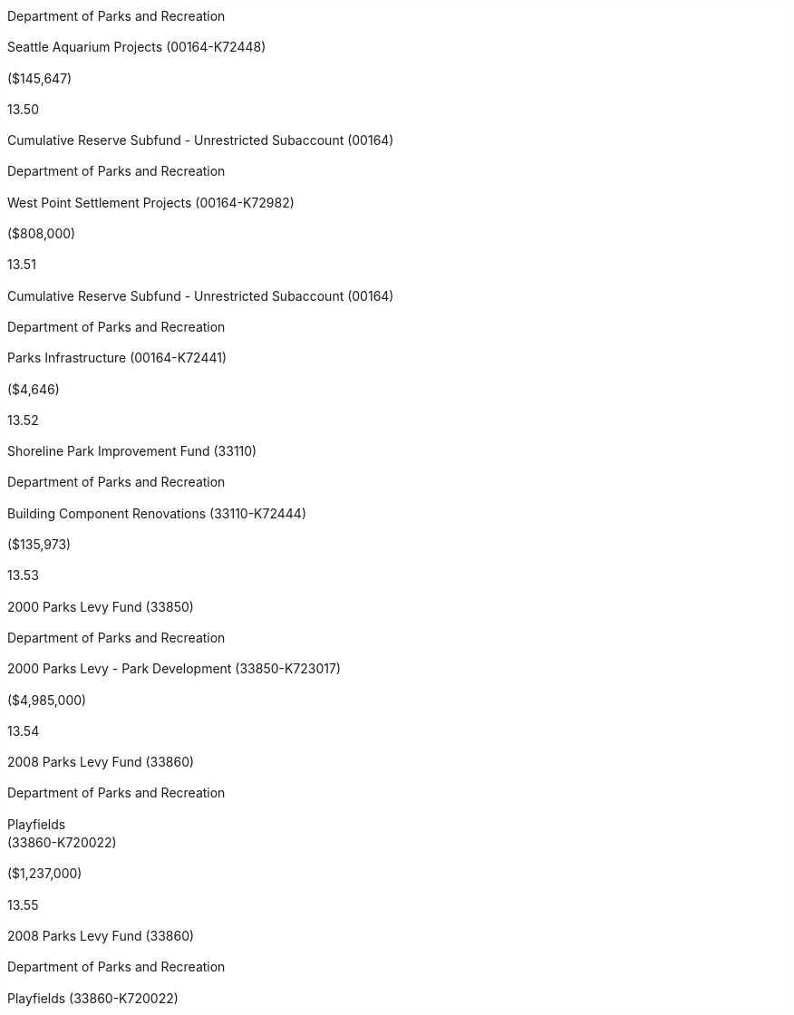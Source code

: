 Department of Parks and Recreation  
  
Seattle Aquarium Projects (00164-K72448)  
  
($145,647)  
  
13.50  
  
Cumulative Reserve Subfund - Unrestricted Subaccount (00164)  
  
Department of Parks and Recreation  
  
West Point Settlement Projects (00164-K72982)  
  
($808,000)  
  
13.51  
  
Cumulative Reserve Subfund - Unrestricted Subaccount (00164)  
  
Department of Parks and Recreation  
  
Parks Infrastructure (00164-K72441)  
  
($4,646)  
  
13.52  
  
Shoreline Park Improvement Fund (33110)  
  
Department of Parks and Recreation  
  
Building Component Renovations (33110-K72444)  
  
($135,973)  
  
13.53  
  
2000 Parks Levy Fund (33850)  
  
Department of Parks and Recreation  
  
2000 Parks Levy - Park Development (33850-K723017)  
  
($4,985,000)  
  
13.54  
  
2008 Parks Levy Fund (33860)  
  
Department of Parks and Recreation  
  
Playfields   
 (33860-K720022)  
  
($1,237,000)  
  
13.55  
  
2008 Parks Levy Fund (33860)  
  
Department of Parks and Recreation  
  
Playfields (33860-K720022)  
  